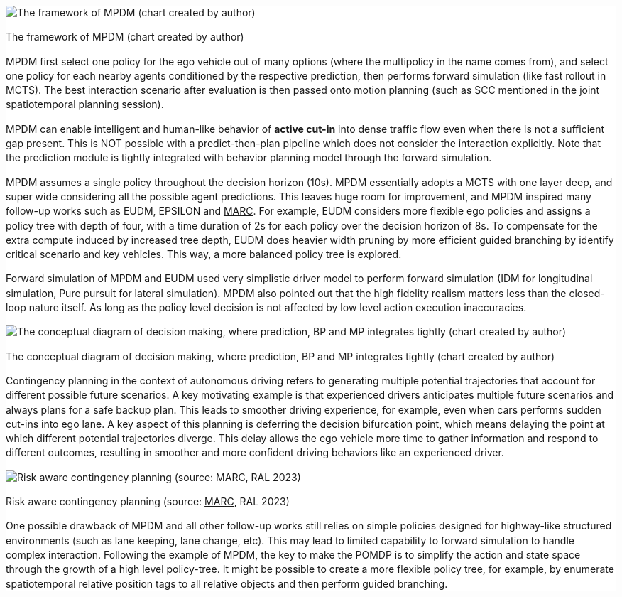 ![The framework of MPDM (chart created by author)](https://prod-files-secure.s3.us-west-2.amazonaws.com/8934b82c-ccb5-4320-88cd-dd48fd656172/4c8d8cf0-b095-4579-97c9-583c7c978976/Untitled.png)

The framework of MPDM (chart created by author)

MPDM first select one policy for the ego vehicle out of many options (where the multipolicy in the name comes from), and select one policy for each nearby agents conditioned by the respective prediction, then performs forward simulation (like fast rollout in MCTS). The best interaction scenario after evaluation is then passed onto motion planning (such as [SCC](notion://www.notion.so/scc.md) mentioned in the joint spatiotemporal planning session).

MPDM can enable intelligent and human-like behavior of **active cut-in** into dense traffic flow even when there is not a sufficient gap present. This is NOT possible with a predict-then-plan pipeline which does not consider the interaction explicitly. Note that the prediction module is tightly integrated with behavior planning model through the forward simulation. 

MPDM assumes a single policy throughout the decision horizon (10s). MPDM essentially adopts a MCTS with one layer deep, and super wide considering all the possible agent predictions. This leaves huge room for improvement, and MPDM inspired many follow-up works such as EUDM, EPSILON and [MARC](https://arxiv.org/abs/2308.12021). For example,  EUDM considers more flexible ego policies and assigns a policy tree with depth of four, with a time duration of 2s for each policy over the decision horizon of 8s. To compensate for the extra compute induced by increased tree depth, EUDM does heavier width pruning by more efficient guided branching by identify critical scenario and key vehicles. This way, a more balanced policy tree is explored. 

Forward simulation of MPDM and EUDM used very simplistic driver model to perform forward simulation (IDM for longitudinal simulation, Pure pursuit for lateral simulation). MPDM also pointed out that the high fidelity realism matters less than the closed-loop nature itself. As long as the policy level decision is not affected by low level action execution inaccuracies.

![The conceptual diagram of decision making, where prediction, BP and MP integrates tightly (chart created by author)](https://cdn-images-1.medium.com/max/1600/1*bDd0arvG_Ndd11fwF9FkCg.png)

The conceptual diagram of decision making, where prediction, BP and MP integrates tightly (chart created by author)

Contingency planning in the context of autonomous driving refers to generating multiple potential trajectories that account for different possible future scenarios. A key motivating example is that experienced drivers anticipates multiple future scenarios and always plans for a safe backup plan. This leads to smoother driving experience, for example, even when cars performs sudden cut-ins into ego lane. A key aspect of this planning is deferring the decision bifurcation point, which means delaying the point at which different potential trajectories diverge. This delay allows the ego vehicle more time to gather information and respond to different outcomes, resulting in smoother and more confident driving behaviors like an experienced driver.

![Risk aware contingency planning (source: [MARC](https://arxiv.org/abs/2308.12021), RAL 2023)](https://prod-files-secure.s3.us-west-2.amazonaws.com/8934b82c-ccb5-4320-88cd-dd48fd656172/f99ea737-3a79-4e82-a7c7-c6af1f623f27/Untitled.png)

Risk aware contingency planning (source: [MARC](https://arxiv.org/abs/2308.12021), RAL 2023)

One possible drawback of MPDM and all other follow-up works still relies on simple policies designed for highway-like structured environments (such as lane keeping, lane change, etc). This may lead to limited capability to forward simulation to handle complex interaction. Following the example of MPDM, the key to make the POMDP is to simplify the action and state space through the growth of a high level policy-tree. It might be possible to create a more flexible policy tree, for example, by enumerate spatiotemporal relative position tags to all relative objects and then perform guided branching.
